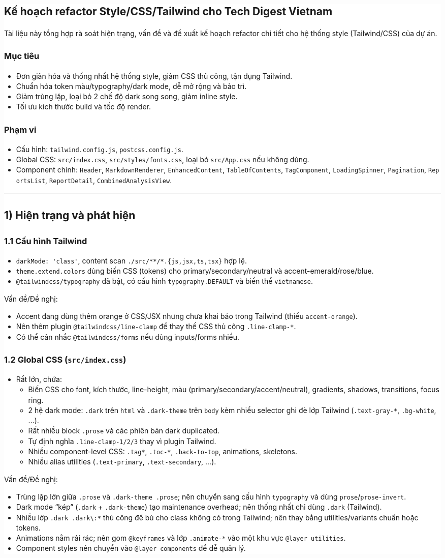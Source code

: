 ## Kế hoạch refactor Style/CSS/Tailwind cho Tech Digest Vietnam

Tài liệu này tổng hợp rà soát hiện trạng, vấn đề và đề xuất kế hoạch refactor chi tiết cho hệ thống style (Tailwind/CSS) của dự án.

### Mục tiêu
- Đơn giản hóa và thống nhất hệ thống style, giảm CSS thủ công, tận dụng Tailwind.
- Chuẩn hóa token màu/typography/dark mode, dễ mở rộng và bảo trì.
- Giảm trùng lặp, loại bỏ 2 chế độ dark song song, giảm inline style.
- Tối ưu kích thước build và tốc độ render.

### Phạm vi
- Cấu hình: `tailwind.config.js`, `postcss.config.js`.
- Global CSS: `src/index.css`, `src/styles/fonts.css`, loại bỏ `src/App.css` nếu không dùng.
- Component chính: `Header`, `MarkdownRenderer`, `EnhancedContent`, `TableOfContents`, `TagComponent`, `LoadingSpinner`, `Pagination`, `ReportsList`, `ReportDetail`, `CombinedAnalysisView`.

---

## 1) Hiện trạng và phát hiện

### 1.1 Cấu hình Tailwind
- `darkMode: 'class'`, content scan `./src/**/*.{js,jsx,ts,tsx}` hợp lệ.
- `theme.extend.colors` dùng biến CSS (tokens) cho primary/secondary/neutral và accent-emerald/rose/blue.
- `@tailwindcss/typography` đã bật, có cấu hình `typography.DEFAULT` và biến thể `vietnamese`.

Vấn đề/Đề nghị:
- Accent đang dùng thêm orange ở CSS/JSX nhưng chưa khai báo trong Tailwind (thiếu `accent-orange`).
- Nên thêm plugin `@tailwindcss/line-clamp` để thay thế CSS thủ công `.line-clamp-*`.
- Có thể cân nhắc `@tailwindcss/forms` nếu dùng inputs/forms nhiều.

### 1.2 Global CSS (`src/index.css`)
- Rất lớn, chứa:
  - Biến CSS cho font, kích thước, line-height, màu (primary/secondary/accent/neutral), gradients, shadows, transitions, focus ring.
  - 2 hệ dark mode: `.dark` trên `html` và `.dark-theme` trên `body` kèm nhiều selector ghi đè lớp Tailwind (`.text-gray-*`, `.bg-white`, ...).
  - Rất nhiều block `.prose` và các phiên bản dark duplicated.
  - Tự định nghĩa `.line-clamp-1/2/3` thay vì plugin Tailwind.
  - Nhiều component-level CSS: `.tag*`, `.toc-*`, `.back-to-top`, animations, skeletons.
  - Nhiều alias utilities (`.text-primary`, `.text-secondary`, ...).

Vấn đề/Đề nghị:
- Trùng lặp lớn giữa `.prose` và `.dark-theme .prose`; nên chuyển sang cấu hình `typography` và dùng `prose`/`prose-invert`.
- Dark mode “kép” (`.dark` + `.dark-theme`) tạo maintenance overhead; nên thống nhất chỉ dùng `.dark` (Tailwind).
- Nhiều lớp `.dark .dark\:*` thủ công để bù cho class không có trong Tailwind; nên thay bằng utilities/variants chuẩn hoặc tokens.
- Animations nằm rải rác; nên gom `@keyframes` và lớp `.animate-*` vào một khu vực `@layer utilities`.
- Component styles nên chuyển vào `@layer components` để dễ quản lý.
